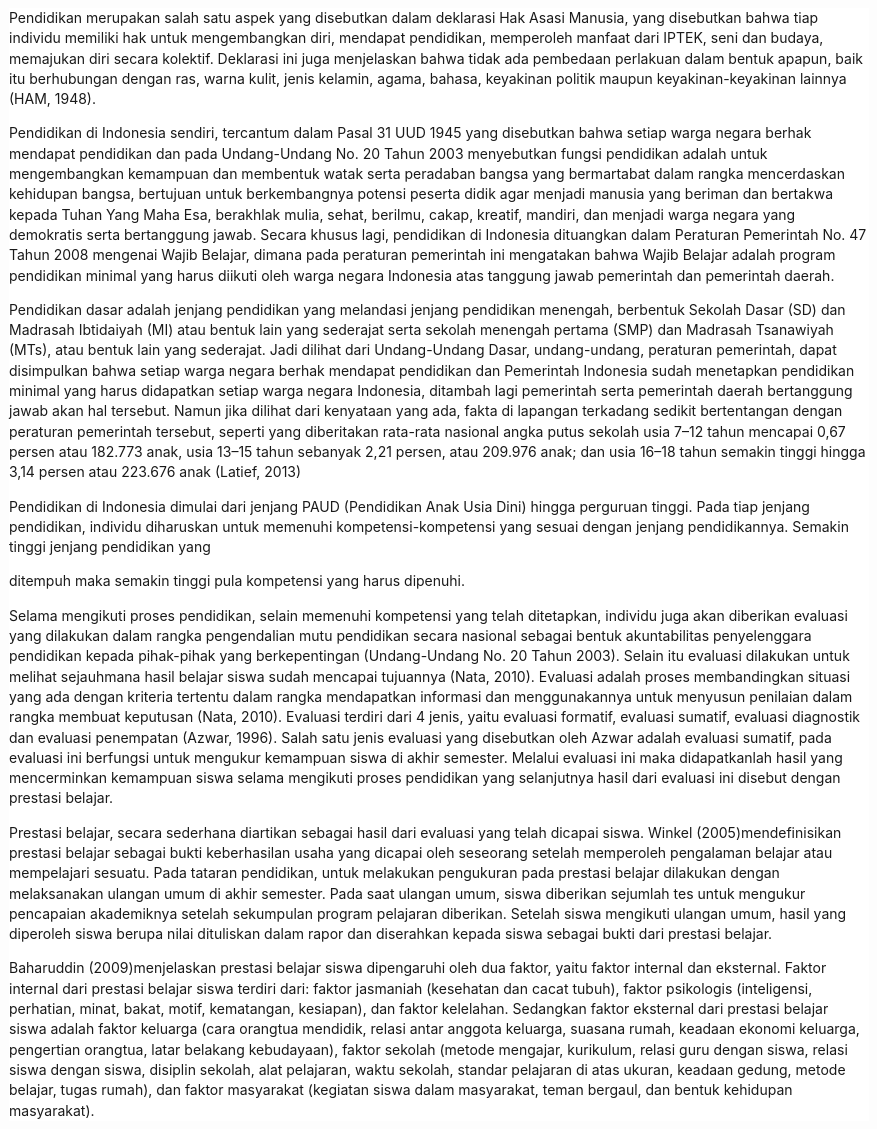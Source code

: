 <p><span class="font1">Pendidikan merupakan salah satu aspek yang disebutkan dalam deklarasi Hak Asasi Manusia, yang disebutkan bahwa tiap individu memiliki hak untuk mengembangkan diri, mendapat pendidikan, memperoleh manfaat dari IPTEK, seni dan budaya, memajukan diri secara kolektif. Deklarasi ini juga menjelaskan bahwa tidak ada pembedaan perlakuan dalam bentuk apapun, baik itu berhubungan dengan ras, warna kulit, jenis kelamin, agama, bahasa, keyakinan politik maupun keyakinan-keyakinan lainnya (HAM, 1948).</span></p>
<p><span class="font1">Pendidikan di Indonesia sendiri, tercantum dalam Pasal 31 UUD 1945 yang disebutkan bahwa setiap warga negara berhak mendapat pendidikan dan pada Undang-Undang No. 20 Tahun 2003 menyebutkan fungsi pendidikan adalah untuk mengembangkan kemampuan dan membentuk watak serta peradaban bangsa yang bermartabat dalam rangka mencerdaskan kehidupan bangsa, bertujuan untuk berkembangnya potensi peserta didik agar menjadi manusia yang beriman dan bertakwa kepada Tuhan Yang Maha Esa, berakhlak mulia, sehat, berilmu, cakap, kreatif, mandiri, dan menjadi warga negara yang demokratis serta bertanggung jawab. Secara khusus lagi, pendidikan di Indonesia dituangkan dalam Peraturan Pemerintah No. 47 Tahun 2008 mengenai Wajib Belajar, dimana pada peraturan pemerintah ini mengatakan bahwa Wajib Belajar adalah program pendidikan minimal yang harus diikuti oleh warga negara Indonesia atas tanggung jawab pemerintah dan pemerintah daerah.</span></p>
<p><span class="font1">Pendidikan dasar adalah jenjang pendidikan yang melandasi jenjang pendidikan menengah, berbentuk Sekolah Dasar (SD) dan Madrasah Ibtidaiyah (MI) atau bentuk lain yang sederajat serta sekolah menengah pertama (SMP) dan Madrasah Tsanawiyah (MTs), atau bentuk lain yang sederajat. Jadi dilihat dari Undang-Undang Dasar, undang-undang, peraturan pemerintah, dapat disimpulkan bahwa setiap warga negara berhak mendapat pendidikan dan Pemerintah Indonesia sudah menetapkan pendidikan minimal yang harus didapatkan setiap warga negara Indonesia, ditambah lagi pemerintah serta pemerintah daerah bertanggung jawab akan hal tersebut. Namun jika dilihat dari kenyataan yang ada, fakta di lapangan terkadang sedikit bertentangan dengan peraturan pemerintah tersebut, seperti yang diberitakan rata-rata nasional angka putus sekolah usia 7–12 tahun mencapai 0,67 persen atau 182.773 anak, usia 13–15 tahun sebanyak 2,21 persen, atau 209.976 anak; dan usia 16–18 tahun semakin tinggi hingga 3,14 persen atau 223.676 anak (Latief, 2013)</span></p>
<p><span class="font1">Pendidikan di Indonesia dimulai dari jenjang PAUD (Pendidikan Anak Usia Dini) hingga perguruan tinggi. Pada tiap jenjang pendidikan, individu diharuskan untuk memenuhi kompetensi-kompetensi yang sesuai dengan jenjang pendidikannya. Semakin tinggi jenjang pendidikan yang</span></p>
<p><span class="font1">ditempuh maka semakin tinggi pula kompetensi yang harus dipenuhi.</span></p>
<p><span class="font1">Selama mengikuti proses pendidikan, selain memenuhi kompetensi yang telah ditetapkan, individu juga akan diberikan evaluasi yang dilakukan dalam rangka pengendalian mutu pendidikan secara nasional sebagai bentuk akuntabilitas penyelenggara pendidikan kepada pihak-pihak yang berkepentingan (Undang-Undang No. 20 Tahun 2003). Selain itu evaluasi dilakukan untuk melihat sejauhmana hasil belajar siswa sudah mencapai tujuannya (Nata, 2010). Evaluasi adalah proses membandingkan situasi yang ada dengan kriteria tertentu dalam rangka mendapatkan informasi dan menggunakannya untuk menyusun penilaian dalam rangka membuat keputusan (Nata, 2010). Evaluasi terdiri dari 4 jenis, yaitu evaluasi formatif, evaluasi sumatif, evaluasi diagnostik dan evaluasi penempatan (Azwar, 1996). Salah satu jenis evaluasi yang disebutkan oleh Azwar adalah evaluasi sumatif, pada evaluasi ini berfungsi untuk mengukur kemampuan siswa di akhir semester. Melalui evaluasi ini maka didapatkanlah hasil yang mencerminkan kemampuan siswa selama mengikuti proses pendidikan yang selanjutnya hasil dari evaluasi ini disebut dengan prestasi belajar.</span></p>
<p><span class="font1">Prestasi belajar, secara sederhana diartikan sebagai hasil dari evaluasi yang telah dicapai siswa. Winkel (2005)mendefinisikan prestasi belajar sebagai bukti keberhasilan usaha yang dicapai oleh seseorang setelah memperoleh pengalaman belajar atau mempelajari sesuatu. Pada tataran pendidikan, untuk melakukan pengukuran pada prestasi belajar dilakukan dengan melaksanakan ulangan umum di akhir semester. Pada saat ulangan umum, siswa diberikan sejumlah tes untuk mengukur pencapaian akademiknya setelah sekumpulan program pelajaran diberikan. Setelah siswa mengikuti ulangan umum, hasil yang diperoleh siswa berupa nilai dituliskan dalam rapor dan diserahkan kepada siswa sebagai bukti dari prestasi belajar.</span></p>
<p><span class="font1">Baharuddin (2009)menjelaskan prestasi belajar siswa dipengaruhi oleh dua faktor, yaitu faktor internal dan eksternal. Faktor internal dari prestasi belajar siswa terdiri dari: faktor jasmaniah (kesehatan dan cacat tubuh), faktor psikologis (inteligensi, perhatian, minat, bakat, motif, kematangan, kesiapan), dan faktor kelelahan. Sedangkan faktor eksternal dari prestasi belajar siswa adalah faktor keluarga (cara orangtua mendidik, relasi antar anggota keluarga, suasana rumah, keadaan ekonomi keluarga, pengertian orangtua, latar belakang kebudayaan), faktor sekolah (metode mengajar, kurikulum, relasi guru dengan siswa, relasi siswa dengan siswa, disiplin sekolah, alat pelajaran, waktu sekolah, standar pelajaran di atas ukuran, keadaan gedung, metode belajar, tugas rumah), dan faktor masyarakat (kegiatan siswa dalam masyarakat, teman bergaul, dan bentuk kehidupan masyarakat).</span></p>